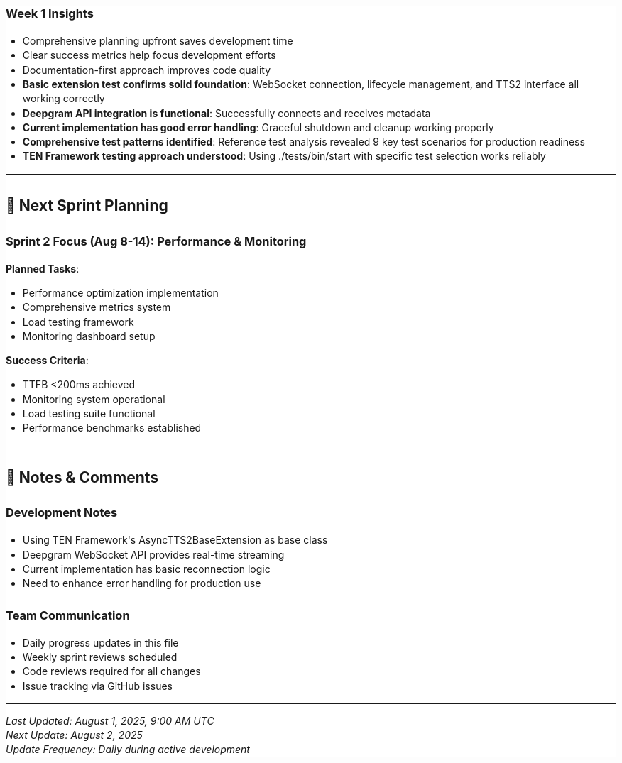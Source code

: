 ### Week 1 Insights
- Comprehensive planning upfront saves development time
- Clear success metrics help focus development efforts
- Documentation-first approach improves code quality
- **Basic extension test confirms solid foundation**: WebSocket connection, lifecycle management, and TTS2 interface all working correctly
- **Deepgram API integration is functional**: Successfully connects and receives metadata
- **Current implementation has good error handling**: Graceful shutdown and cleanup working properly
- **Comprehensive test patterns identified**: Reference test analysis revealed 9 key test scenarios for production readiness
- **TEN Framework testing approach understood**: Using ./tests/bin/start with specific test selection works reliably

---

## 🔄 Next Sprint Planning

### Sprint 2 Focus (Aug 8-14): Performance & Monitoring
**Planned Tasks**:
- Performance optimization implementation
- Comprehensive metrics system
- Load testing framework
- Monitoring dashboard setup

**Success Criteria**:
- TTFB <200ms achieved
- Monitoring system operational
- Load testing suite functional
- Performance benchmarks established

---

## 📝 Notes & Comments

### Development Notes
- Using TEN Framework's AsyncTTS2BaseExtension as base class
- Deepgram WebSocket API provides real-time streaming
- Current implementation has basic reconnection logic
- Need to enhance error handling for production use

### Team Communication
- Daily progress updates in this file
- Weekly sprint reviews scheduled
- Code reviews required for all changes
- Issue tracking via GitHub issues

---

*Last Updated: August 1, 2025, 9:00 AM UTC*  
*Next Update: August 2, 2025*  
*Update Frequency: Daily during active development*
